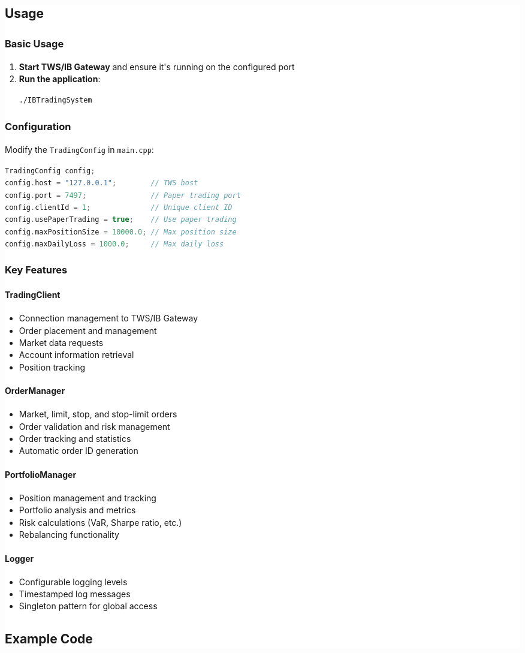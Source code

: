 ## Usage

### Basic Usage

1. **Start TWS/IB Gateway** and ensure it's running on the configured port
2. **Run the application**:
   ```cmd
   ./IBTradingSystem
   ```

### Configuration

Modify the `TradingConfig` in `main.cpp`:

```cpp
TradingConfig config;
config.host = "127.0.0.1";        // TWS host
config.port = 7497;               // Paper trading port
config.clientId = 1;              // Unique client ID
config.usePaperTrading = true;    // Use paper trading
config.maxPositionSize = 10000.0; // Max position size
config.maxDailyLoss = 1000.0;     // Max daily loss
```

### Key Features

#### TradingClient
- Connection management to TWS/IB Gateway
- Order placement and management
- Market data requests
- Account information retrieval
- Position tracking

#### OrderManager
- Market, limit, stop, and stop-limit orders
- Order validation and risk management
- Order tracking and statistics
- Automatic order ID generation

#### PortfolioManager
- Position management and tracking
- Portfolio analysis and metrics
- Risk calculations (VaR, Sharpe ratio, etc.)
- Rebalancing functionality

#### Logger
- Configurable logging levels
- Timestamped log messages
- Singleton pattern for global access

## Example Code
